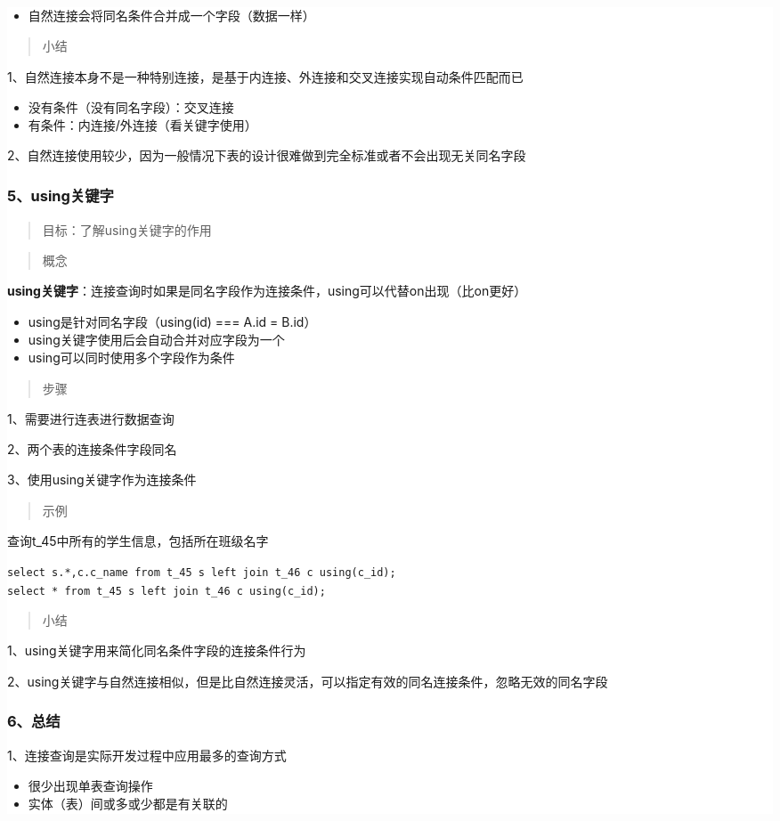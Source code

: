 * 自然连接会将同名条件合并成一个字段（数据一样）



> 小结

1、自然连接本身不是一种特别连接，是基于内连接、外连接和交叉连接实现自动条件匹配而已

* 没有条件（没有同名字段）：交叉连接
* 有条件：内连接/外连接（看关键字使用）

2、自然连接使用较少，因为一般情况下表的设计很难做到完全标准或者不会出现无关同名字段



### 5、using关键字

> 目标：了解using关键字的作用



> 概念

**using关键字**：连接查询时如果是同名字段作为连接条件，using可以代替on出现（比on更好）

* using是针对同名字段（using(id) === A.id = B.id）
* using关键字使用后会自动合并对应字段为一个
* using可以同时使用多个字段作为条件



> 步骤

1、需要进行连表进行数据查询

2、两个表的连接条件字段同名

3、使用using关键字作为连接条件



> 示例

查询t_45中所有的学生信息，包括所在班级名字

```mysql
select s.*,c.c_name from t_45 s left join t_46 c using(c_id);
select * from t_45 s left join t_46 c using(c_id);
```



> 小结

1、using关键字用来简化同名条件字段的连接条件行为

2、using关键字与自然连接相似，但是比自然连接灵活，可以指定有效的同名连接条件，忽略无效的同名字段



### 6、总结



1、连接查询是实际开发过程中应用最多的查询方式

* 很少出现单表查询操作
* 实体（表）间或多或少都是有关联的
